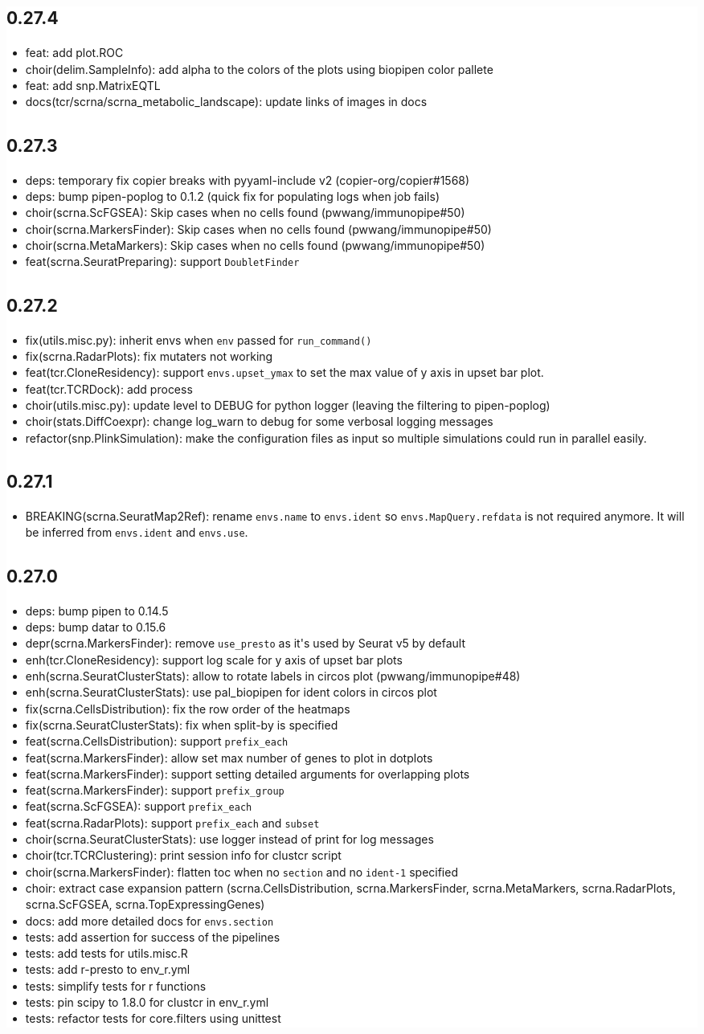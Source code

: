 ## 0.27.4

- feat: add plot.ROC
- choir(delim.SampleInfo): add alpha to the colors of the plots using biopipen color pallete
- feat: add snp.MatrixEQTL
- docs(tcr/scrna/scrna_metabolic_landscape): update links of images in docs

## 0.27.3

- deps: temporary fix copier breaks with pyyaml-include v2 (copier-org/copier#1568)
- deps: bump pipen-poplog to 0.1.2 (quick fix for populating logs when job fails)
- choir(scrna.ScFGSEA): Skip cases when no cells found (pwwang/immunopipe#50)
- choir(scrna.MarkersFinder): Skip cases when no cells found (pwwang/immunopipe#50)
- choir(scrna.MetaMarkers): Skip cases when no cells found (pwwang/immunopipe#50)
- feat(scrna.SeuratPreparing): support `DoubletFinder`

## 0.27.2

- fix(utils.misc.py): inherit envs when `env` passed for `run_command()`
- fix(scrna.RadarPlots): fix mutaters not working
- feat(tcr.CloneResidency): support `envs.upset_ymax` to set the max value of y axis in upset bar plot.
- feat(tcr.TCRDock): add process
- choir(utils.misc.py): update level to DEBUG for python logger (leaving the filtering to pipen-poplog)
- choir(stats.DiffCoexpr): change log_warn to debug for some verbosal logging messages
- refactor(snp.PlinkSimulation): make the configuration files as input so multiple simulations could run in parallel easily.

## 0.27.1

- BREAKING(scrna.SeuratMap2Ref): rename `envs.name` to `envs.ident` so `envs.MapQuery.refdata` is not required anymore. It will be inferred from `envs.ident` and `envs.use`.

## 0.27.0

- deps: bump pipen to 0.14.5
- deps: bump datar to 0.15.6
- depr(scrna.MarkersFinder): remove `use_presto` as it's used by Seurat v5 by default
- enh(tcr.CloneResidency): support log scale for y axis of upset bar plots
- enh(scrna.SeuratClusterStats): allow to rotate labels in circos plot (pwwang/immunopipe#48)
- enh(scrna.SeuratClusterStats): use pal_biopipen for ident colors in circos plot
- fix(scrna.CellsDistribution): fix the row order of the heatmaps
- fix(scrna.SeuratClusterStats): fix when split-by is specified
- feat(scrna.CellsDistribution): support `prefix_each`
- feat(scrna.MarkersFinder): allow set max number of genes to plot in dotplots
- feat(scrna.MarkersFinder): support setting detailed arguments for overlapping plots
- feat(scrna.MarkersFinder): support `prefix_group`
- feat(scrna.ScFGSEA): support `prefix_each`
- feat(scrna.RadarPlots): support `prefix_each` and `subset`
- choir(scrna.SeuratClusterStats): use logger instead of print for log messages
- choir(tcr.TCRClustering): print session info for clustcr script
- choir(scrna.MarkersFinder): flatten toc when no `section` and no `ident-1` specified
- choir: extract case expansion pattern (scrna.CellsDistribution, scrna.MarkersFinder, scrna.MetaMarkers, scrna.RadarPlots, scrna.ScFGSEA, scrna.TopExpressingGenes)
- docs: add more detailed docs for `envs.section`
- tests: add assertion for success of the pipelines
- tests: add tests for utils.misc.R
- tests: add r-presto to env_r.yml
- tests: simplify tests for r functions
- tests: pin scipy to 1.8.0 for clustcr in env_r.yml
- tests: refactor tests for core.filters using unittest